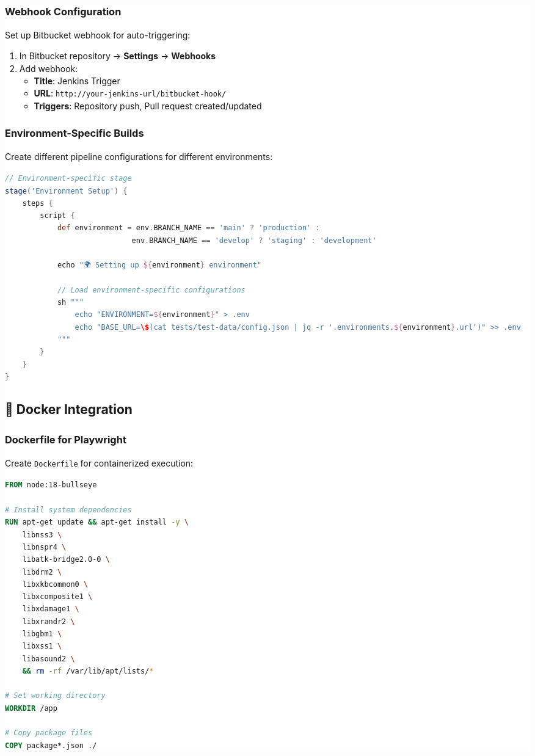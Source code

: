 ### Webhook Configuration

Set up Bitbucket webhook for auto-triggering:

1. In Bitbucket repository → **Settings** → **Webhooks**
2. Add webhook:
   - **Title**: Jenkins Trigger
   - **URL**: `http://your-jenkins-url/bitbucket-hook/`
   - **Triggers**: Repository push, Pull request created/updated

### Environment-Specific Builds

Create different pipeline configurations for different environments:

```groovy
// Environment-specific stage
stage('Environment Setup') {
    steps {
        script {
            def environment = env.BRANCH_NAME == 'main' ? 'production' : 
                             env.BRANCH_NAME == 'develop' ? 'staging' : 'development'
            
            echo "🌍 Setting up ${environment} environment"
            
            // Load environment-specific configurations
            sh """
                echo "ENVIRONMENT=${environment}" > .env
                echo "BASE_URL=\$(cat tests/test-data/config.json | jq -r '.environments.${environment}.url')" >> .env
            """
        }
    }
}
```

## 🐳 Docker Integration

### Dockerfile for Playwright

Create `Dockerfile` for containerized execution:

```dockerfile
FROM node:18-bullseye

# Install system dependencies
RUN apt-get update && apt-get install -y \
    libnss3 \
    libnspr4 \
    libatk-bridge2.0-0 \
    libdrm2 \
    libxkbcommon0 \
    libxcomposite1 \
    libxdamage1 \
    libxrandr2 \
    libgbm1 \
    libxss1 \
    libasound2 \
    && rm -rf /var/lib/apt/lists/*

# Set working directory
WORKDIR /app

# Copy package files
COPY package*.json ./

```